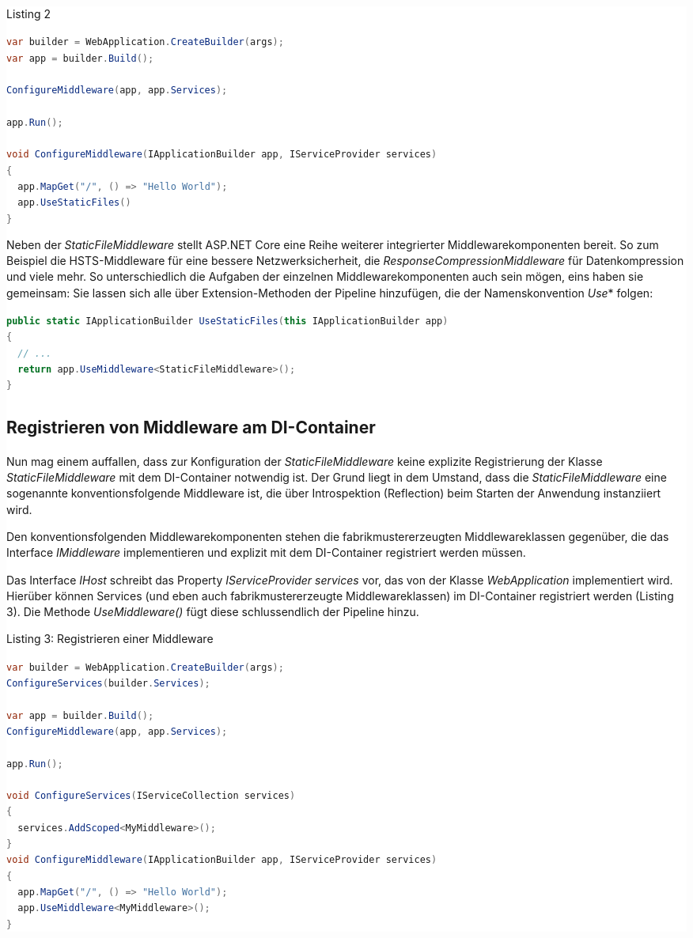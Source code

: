 Listing 2

```c#
var builder = WebApplication.CreateBuilder(args);
var app = builder.Build();
 
ConfigureMiddleware(app, app.Services);
 
app.Run();
 
void ConfigureMiddleware(IApplicationBuilder app, IServiceProvider services) 
{
  app.MapGet("/", () => "Hello World");
  app.UseStaticFiles()
}
```

Neben der *StaticFileMiddleware* stellt ASP.NET Core eine Reihe weiterer integrierter Middlewarekomponenten bereit. So zum Beispiel die HSTS-Middleware für eine bessere Netzwerksicherheit, die *ResponseCompressionMiddleware* für Datenkompression und viele mehr. So unterschiedlich die Aufgaben der einzelnen Middlewarekomponenten auch sein mögen, eins haben sie gemeinsam: Sie lassen sich alle über Extension-Methoden der Pipeline hinzufügen, die der Namenskonvention *Use** folgen:

```c#
public static IApplicationBuilder UseStaticFiles(this IApplicationBuilder app)
{
  // ...
  return app.UseMiddleware<StaticFileMiddleware>();
}
```

## Registrieren von Middleware am DI-Container

Nun mag einem auffallen, dass zur Konfiguration der *StaticFileMiddleware* keine explizite Registrierung der Klasse *StaticFileMiddleware* mit dem DI-Container notwendig ist. Der Grund liegt in dem Umstand, dass die *StaticFileMiddleware* eine sogenannte konventionsfolgende Middleware ist, die über Introspektion (Reflection) beim Starten der Anwendung instanziiert wird.

Den konventionsfolgenden Middlewarekomponenten stehen die fabrikmustererzeugten Middlewareklassen gegenüber, die das Interface *IMiddleware* implementieren und explizit mit dem DI-Container registriert werden müssen.

Das Interface *IHost* schreibt das Property *IServiceProvider* *services* vor, das von der Klasse *WebApplication* implementiert wird. Hierüber können Services (und eben auch fabrikmustererzeugte Middlewareklassen) im DI-Container registriert werden (Listing 3). Die Methode *UseMiddleware<TMiddlware>()* fügt diese schlussendlich der Pipeline hinzu.

Listing 3: Registrieren einer Middleware

```c#
var builder = WebApplication.CreateBuilder(args);
ConfigureServices(builder.Services);
 
var app = builder.Build();
ConfigureMiddleware(app, app.Services);
 
app.Run();
 
void ConfigureServices(IServiceCollection services) 
{
  services.AddScoped<MyMiddleware>();
}
void ConfigureMiddleware(IApplicationBuilder app, IServiceProvider services) 
{
  app.MapGet("/", () => "Hello World");
  app.UseMiddleware<MyMiddleware>();
}
```